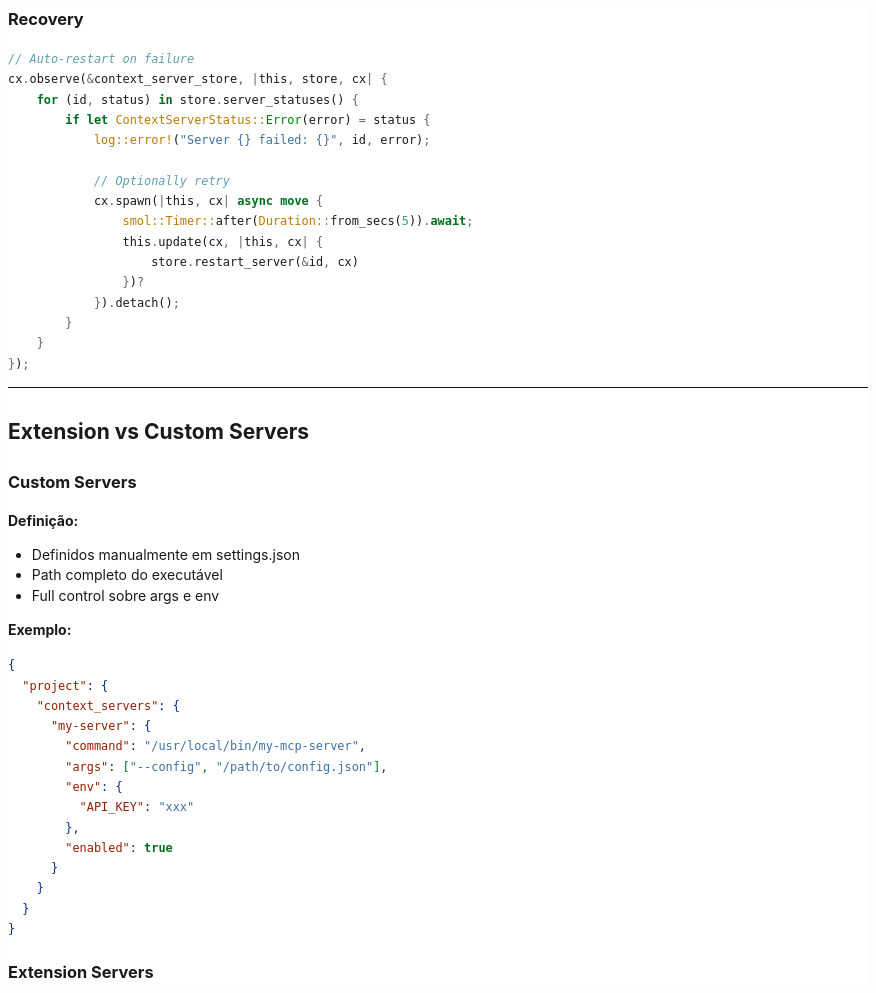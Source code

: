### Recovery

```rust
// Auto-restart on failure
cx.observe(&context_server_store, |this, store, cx| {
    for (id, status) in store.server_statuses() {
        if let ContextServerStatus::Error(error) = status {
            log::error!("Server {} failed: {}", id, error);

            // Optionally retry
            cx.spawn(|this, cx| async move {
                smol::Timer::after(Duration::from_secs(5)).await;
                this.update(cx, |this, cx| {
                    store.restart_server(&id, cx)
                })?
            }).detach();
        }
    }
});
```

---

## Extension vs Custom Servers

### Custom Servers

**Definição:**
- Definidos manualmente em settings.json
- Path completo do executável
- Full control sobre args e env

**Exemplo:**
```json
{
  "project": {
    "context_servers": {
      "my-server": {
        "command": "/usr/local/bin/my-mcp-server",
        "args": ["--config", "/path/to/config.json"],
        "env": {
          "API_KEY": "xxx"
        },
        "enabled": true
      }
    }
  }
}
```

### Extension Servers
